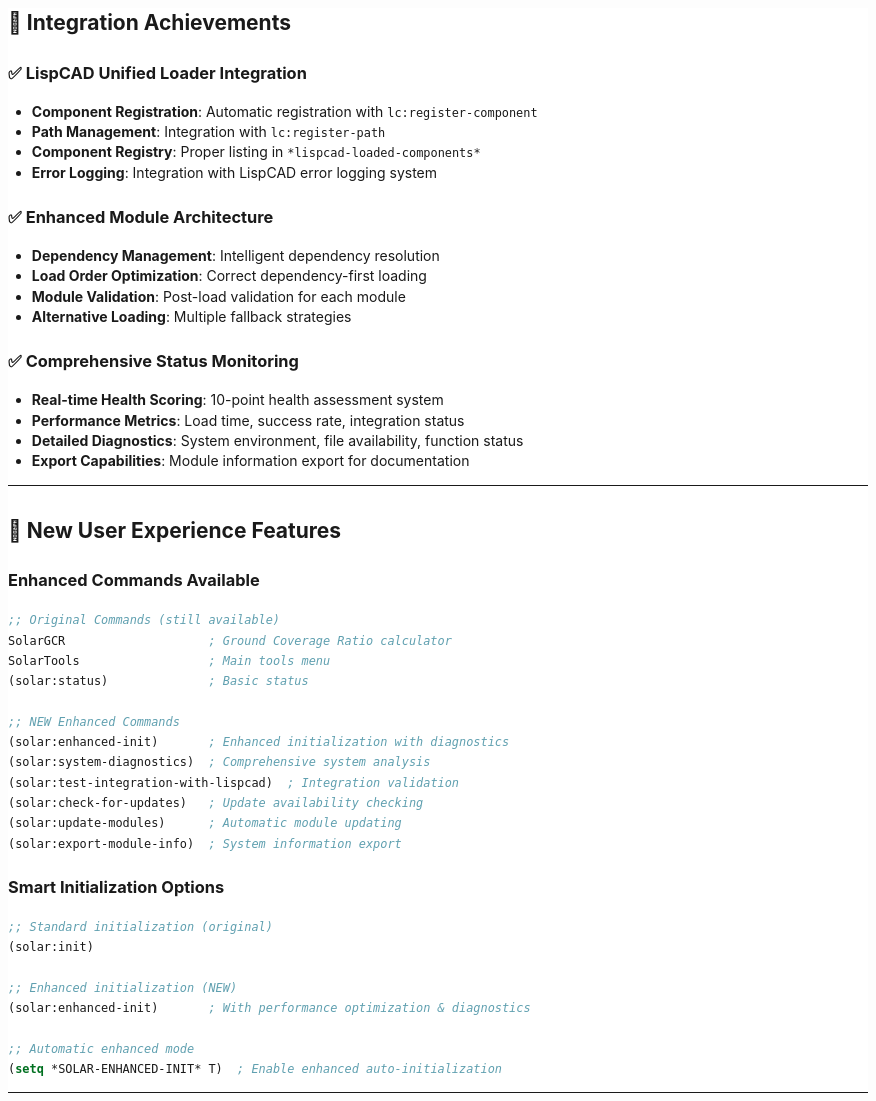 
## 🔗 Integration Achievements

### ✅ LispCAD Unified Loader Integration
- **Component Registration**: Automatic registration with `lc:register-component`
- **Path Management**: Integration with `lc:register-path` 
- **Component Registry**: Proper listing in `*lispcad-loaded-components*`
- **Error Logging**: Integration with LispCAD error logging system

### ✅ Enhanced Module Architecture
- **Dependency Management**: Intelligent dependency resolution
- **Load Order Optimization**: Correct dependency-first loading
- **Module Validation**: Post-load validation for each module
- **Alternative Loading**: Multiple fallback strategies

### ✅ Comprehensive Status Monitoring
- **Real-time Health Scoring**: 10-point health assessment system
- **Performance Metrics**: Load time, success rate, integration status
- **Detailed Diagnostics**: System environment, file availability, function status
- **Export Capabilities**: Module information export for documentation

---

## 🎪 New User Experience Features

### Enhanced Commands Available
```lisp
;; Original Commands (still available)
SolarGCR                    ; Ground Coverage Ratio calculator
SolarTools                  ; Main tools menu
(solar:status)              ; Basic status

;; NEW Enhanced Commands
(solar:enhanced-init)       ; Enhanced initialization with diagnostics
(solar:system-diagnostics)  ; Comprehensive system analysis  
(solar:test-integration-with-lispcad)  ; Integration validation
(solar:check-for-updates)   ; Update availability checking
(solar:update-modules)      ; Automatic module updating
(solar:export-module-info)  ; System information export
```

### Smart Initialization Options
```lisp
;; Standard initialization (original)
(solar:init)

;; Enhanced initialization (NEW)
(solar:enhanced-init)       ; With performance optimization & diagnostics

;; Automatic enhanced mode
(setq *SOLAR-ENHANCED-INIT* T)  ; Enable enhanced auto-initialization
```

---